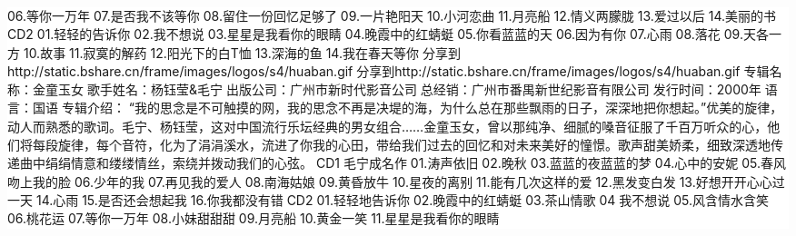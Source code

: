 06.等你一万年
07.是否我不该等你
08.留住一份回忆足够了
09.一片艳阳天
10.小河恋曲
11.月亮船
12.情义两朦胧
13.爱过以后
14.美丽的书
CD2
01.轻轻的告诉你
02.我不想说
03.星星是我看你的眼睛
04.晚霞中的红蜻蜓
05.你看蓝蓝的天
06.因为有你
07.心雨
08.落花
09.天各一方
10.故事
11.寂寞的解药
12.阳光下的白T恤
13.深海的鱼
14.我在春天等你
分享到http://static.bshare.cn/frame/images/logos/s4/huaban.gif
分享到http://static.bshare.cn/frame/images/logos/s4/huaban.gif
专辑名称：金童玉女
歌手姓名：杨钰莹&毛宁
出版公司：广州市新时代影音公司
总经销：广州市番禺新世纪影音有限公司
发行时间：2000年
语言：国语
专辑介绍：
“我的思念是不可触摸的网，我的思念不再是决堤的海，为什么总在那些飘雨的日子，深深地把你想起。”优美的旋律，动人而熟悉的歌词。毛宁、杨钰莹，这对中国流行乐坛经典的男女组合……金童玉女，曾以那纯净、细腻的嗓音征服了千百万听众的心，他们将每段旋律，每个音符，化为了涓涓溪水，流进了你我的心田，带给我们过去的回忆和对未来美好的憧憬。歌声甜美娇柔，细致深透地传递曲中绢绢情意和缕缕情丝，索绕并拨动我们的心弦。
CD1 毛宁成名作
01.涛声依旧
02.晚秋
03.蓝蓝的夜蓝蓝的梦
04.心中的安妮
05.春风吻上我的脸
06.少年的我
07.再见我的爱人
08.南海姑娘
09.黄昏放牛
10.星夜的离别
11.能有几次这样的爱
12.黑发变白发
13.好想开开心心过一天
14.心雨
15.是否还会想起我
16.你我都没有错
CD2
01.轻轻地告诉你
02.晚霞中的红蜻蜓
03.茶山情歌
04 我不想说
05.风含情水含笑
06.桃花运
07.等你一万年
08.小妹甜甜甜
09.月亮船
10.黄金一笑
11.星星是我看你的眼睛